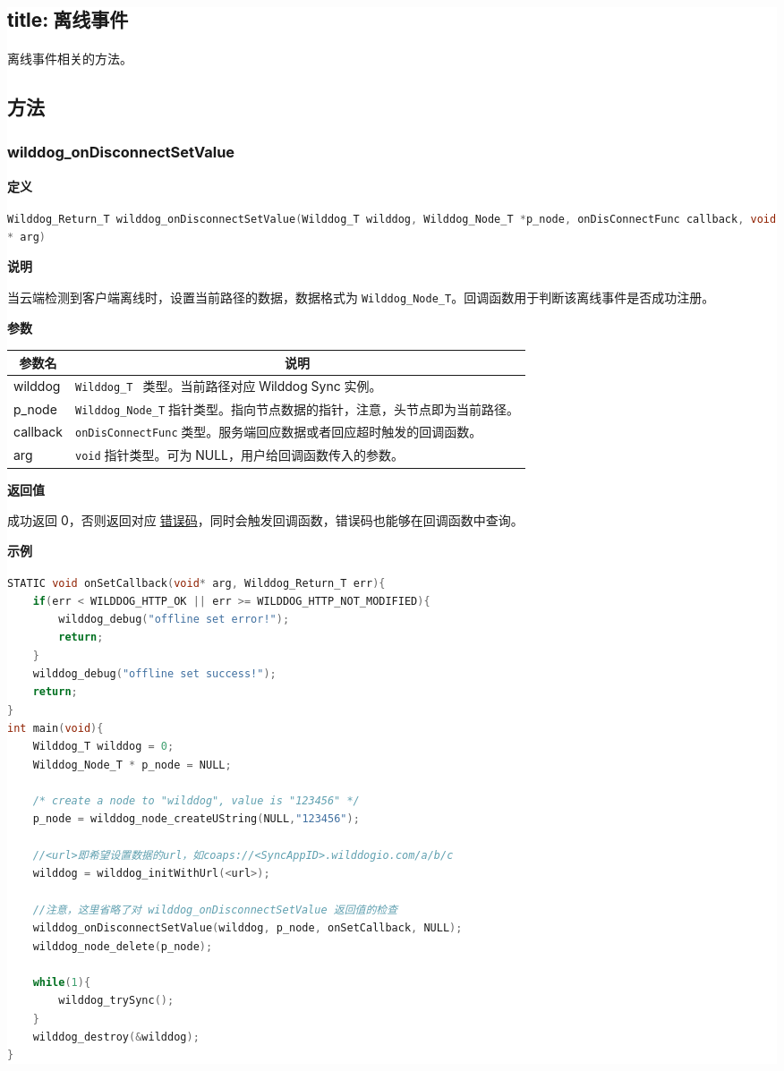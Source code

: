 ﻿
title: 离线事件
---

离线事件相关的方法。

## 方法

### wilddog_onDisconnectSetValue

**定义**

```c
Wilddog_Return_T wilddog_onDisconnectSetValue(Wilddog_T wilddog, Wilddog_Node_T *p_node, onDisConnectFunc callback, void* arg)
```

**说明**

当云端检测到客户端离线时，设置当前路径的数据，数据格式为 `Wilddog_Node_T`。回调函数用于判断该离线事件是否成功注册。

**参数**

| 参数名 | 说明 |
|---|---|
| wilddog | `Wilddog_T ` 类型。当前路径对应 Wilddog Sync 实例。 |
| p_node | `Wilddog_Node_T` 指针类型。指向节点数据的指针，注意，头节点即为当前路径。 |
| callback | `onDisConnectFunc` 类型。服务端回应数据或者回应超时触发的回调函数。|
| arg | `void` 指针类型。可为 NULL，用户给回调函数传入的参数。|

**返回值**

成功返回 0，否则返回对应 [错误码](/sync/C/api/error-code.html)，同时会触发回调函数，错误码也能够在回调函数中查询。

**示例**

```c
STATIC void onSetCallback(void* arg, Wilddog_Return_T err){
    if(err < WILDDOG_HTTP_OK || err >= WILDDOG_HTTP_NOT_MODIFIED){
        wilddog_debug("offline set error!");
        return;
    }
    wilddog_debug("offline set success!");
    return;
}
int main(void){
    Wilddog_T wilddog = 0;
    Wilddog_Node_T * p_node = NULL;

    /* create a node to "wilddog", value is "123456" */
    p_node = wilddog_node_createUString(NULL,"123456");

    //<url>即希望设置数据的url，如coaps://<SyncAppID>.wilddogio.com/a/b/c
    wilddog = wilddog_initWithUrl(<url>);

    //注意，这里省略了对 wilddog_onDisconnectSetValue 返回值的检查
    wilddog_onDisconnectSetValue(wilddog, p_node, onSetCallback, NULL);
    wilddog_node_delete(p_node);

    while(1){
        wilddog_trySync();
    }
    wilddog_destroy(&wilddog);
}
```

